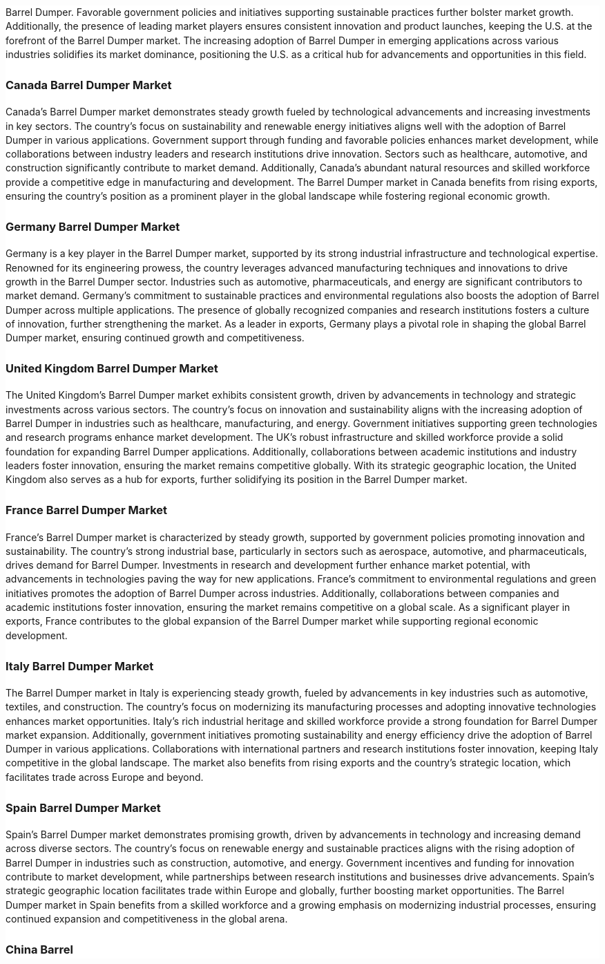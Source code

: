 Barrel Dumper. Favorable government policies and initiatives supporting sustainable practices further bolster market growth. Additionally, the presence of leading market players ensures consistent innovation and product launches, keeping the U.S. at the forefront of the Barrel Dumper market. The increasing adoption of Barrel Dumper in emerging applications across various industries solidifies its market dominance, positioning the U.S. as a critical hub for advancements and opportunities in this field.</p><h3>Canada Barrel Dumper Market</h3><p>Canada&rsquo;s Barrel Dumper market demonstrates steady growth fueled by technological advancements and increasing investments in key sectors. The country&rsquo;s focus on sustainability and renewable energy initiatives aligns well with the adoption of Barrel Dumper in various applications. Government support through funding and favorable policies enhances market development, while collaborations between industry leaders and research institutions drive innovation. Sectors such as healthcare, automotive, and construction significantly contribute to market demand. Additionally, Canada&rsquo;s abundant natural resources and skilled workforce provide a competitive edge in manufacturing and development. The Barrel Dumper market in Canada benefits from rising exports, ensuring the country&rsquo;s position as a prominent player in the global landscape while fostering regional economic growth.</p><h3>Germany Barrel Dumper Market</h3><p>Germany is a key player in the Barrel Dumper market, supported by its strong industrial infrastructure and technological expertise. Renowned for its engineering prowess, the country leverages advanced manufacturing techniques and innovations to drive growth in the Barrel Dumper sector. Industries such as automotive, pharmaceuticals, and energy are significant contributors to market demand. Germany&rsquo;s commitment to sustainable practices and environmental regulations also boosts the adoption of Barrel Dumper across multiple applications. The presence of globally recognized companies and research institutions fosters a culture of innovation, further strengthening the market. As a leader in exports, Germany plays a pivotal role in shaping the global Barrel Dumper market, ensuring continued growth and competitiveness.</p><h3>United Kingdom Barrel Dumper Market</h3><p>The United Kingdom&rsquo;s Barrel Dumper market exhibits consistent growth, driven by advancements in technology and strategic investments across various sectors. The country&rsquo;s focus on innovation and sustainability aligns with the increasing adoption of Barrel Dumper in industries such as healthcare, manufacturing, and energy. Government initiatives supporting green technologies and research programs enhance market development. The UK&rsquo;s robust infrastructure and skilled workforce provide a solid foundation for expanding Barrel Dumper applications. Additionally, collaborations between academic institutions and industry leaders foster innovation, ensuring the market remains competitive globally. With its strategic geographic location, the United Kingdom also serves as a hub for exports, further solidifying its position in the Barrel Dumper market.</p><h3>France Barrel Dumper Market</h3><p>France&rsquo;s Barrel Dumper market is characterized by steady growth, supported by government policies promoting innovation and sustainability. The country&rsquo;s strong industrial base, particularly in sectors such as aerospace, automotive, and pharmaceuticals, drives demand for Barrel Dumper. Investments in research and development further enhance market potential, with advancements in technologies paving the way for new applications. France&rsquo;s commitment to environmental regulations and green initiatives promotes the adoption of Barrel Dumper across industries. Additionally, collaborations between companies and academic institutions foster innovation, ensuring the market remains competitive on a global scale. As a significant player in exports, France contributes to the global expansion of the Barrel Dumper market while supporting regional economic development.</p><h3>Italy Barrel Dumper Market</h3><p>The Barrel Dumper market in Italy is experiencing steady growth, fueled by advancements in key industries such as automotive, textiles, and construction. The country&rsquo;s focus on modernizing its manufacturing processes and adopting innovative technologies enhances market opportunities. Italy&rsquo;s rich industrial heritage and skilled workforce provide a strong foundation for Barrel Dumper market expansion. Additionally, government initiatives promoting sustainability and energy efficiency drive the adoption of Barrel Dumper in various applications. Collaborations with international partners and research institutions foster innovation, keeping Italy competitive in the global landscape. The market also benefits from rising exports and the country&rsquo;s strategic location, which facilitates trade across Europe and beyond.</p><h3>Spain Barrel Dumper Market</h3><p>Spain&rsquo;s Barrel Dumper market demonstrates promising growth, driven by advancements in technology and increasing demand across diverse sectors. The country&rsquo;s focus on renewable energy and sustainable practices aligns with the rising adoption of Barrel Dumper in industries such as construction, automotive, and energy. Government incentives and funding for innovation contribute to market development, while partnerships between research institutions and businesses drive advancements. Spain&rsquo;s strategic geographic location facilitates trade within Europe and globally, further boosting market opportunities. The Barrel Dumper market in Spain benefits from a skilled workforce and a growing emphasis on modernizing industrial processes, ensuring continued expansion and competitiveness in the global arena.</p><h3>China Barrel